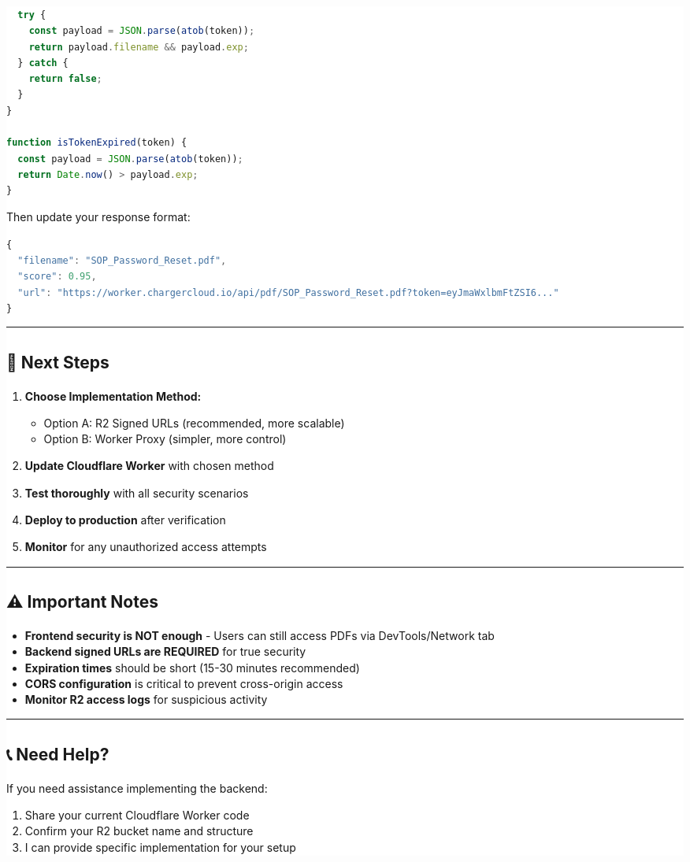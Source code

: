 ```javascript
  try {
    const payload = JSON.parse(atob(token));
    return payload.filename && payload.exp;
  } catch {
    return false;
  }
}

function isTokenExpired(token) {
  const payload = JSON.parse(atob(token));
  return Date.now() > payload.exp;
}
```

Then update your response format:

```javascript
{
  "filename": "SOP_Password_Reset.pdf",
  "score": 0.95,
  "url": "https://worker.chargercloud.io/api/pdf/SOP_Password_Reset.pdf?token=eyJmaWxlbmFtZSI6..."
}
```

---

## 🚀 Next Steps

1. **Choose Implementation Method:**
   - Option A: R2 Signed URLs (recommended, more scalable)
   - Option B: Worker Proxy (simpler, more control)

2. **Update Cloudflare Worker** with chosen method

3. **Test thoroughly** with all security scenarios

4. **Deploy to production** after verification

5. **Monitor** for any unauthorized access attempts

---

## ⚠️ Important Notes

- **Frontend security is NOT enough** - Users can still access PDFs via DevTools/Network tab
- **Backend signed URLs are REQUIRED** for true security
- **Expiration times** should be short (15-30 minutes recommended)
- **CORS configuration** is critical to prevent cross-origin access
- **Monitor R2 access logs** for suspicious activity

---

## 📞 Need Help?

If you need assistance implementing the backend:
1. Share your current Cloudflare Worker code
2. Confirm your R2 bucket name and structure
3. I can provide specific implementation for your setup

